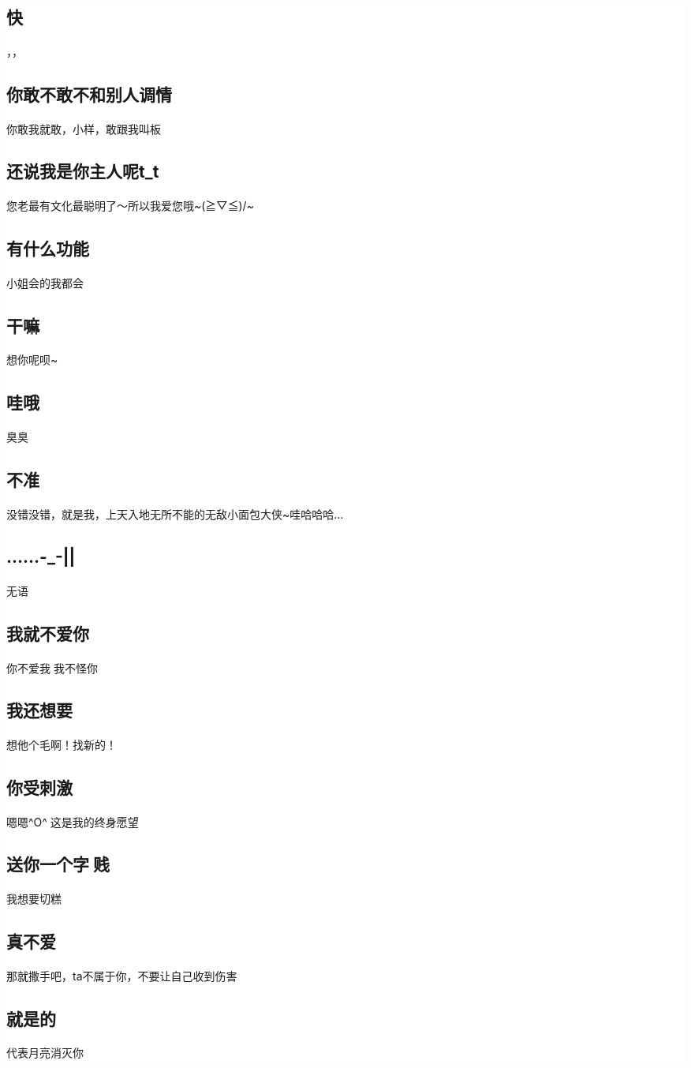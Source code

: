 ## 快
，，

## 你敢不敢不和别人调情
你敢我就敢，小样，敢跟我叫板

## 还说我是你主人呢t_t
您老最有文化最聪明了～所以我爱您哦~\(≧▽≦)/~

## 有什么功能
小姐会的我都会

## 干嘛
想你呢呗~

## 哇哦
臭臭

## 不准
没错没错，就是我，上天入地无所不能的无敌小面包大侠~哇哈哈哈…

## ……-_-||
无语

## 我就不爱你
你不爱我 我不怪你

## 我还想要
想他个毛啊！找新的！

## 你受刺激
嗯嗯^O^ 这是我的终身愿望

## 送你一个字 贱
我想要切糕

## 真不爱
那就撒手吧，ta不属于你，不要让自己收到伤害

## 就是的
代表月亮消灭你
